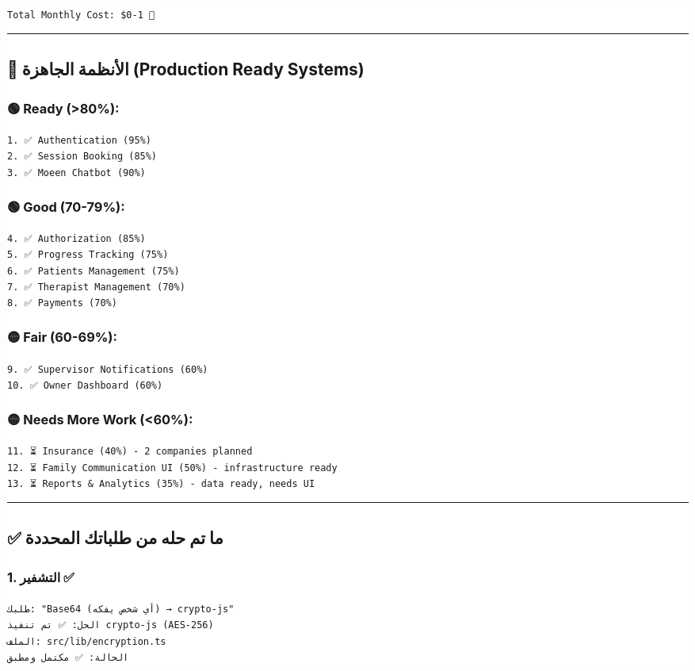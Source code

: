 ```
Total Monthly Cost: $0-1 🎉
```

---

## 🎯 الأنظمة الجاهزة (Production Ready Systems)

### 🟢 Ready (>80%):

```
1. ✅ Authentication (95%)
2. ✅ Session Booking (85%)
3. ✅ Moeen Chatbot (90%)
```

### 🟢 Good (70-79%):

```
4. ✅ Authorization (85%)
5. ✅ Progress Tracking (75%)
6. ✅ Patients Management (75%)
7. ✅ Therapist Management (70%)
8. ✅ Payments (70%)
```

### 🟡 Fair (60-69%):

```
9. ✅ Supervisor Notifications (60%)
10. ✅ Owner Dashboard (60%)
```

### 🟡 Needs More Work (<60%):

```
11. ⏳ Insurance (40%) - 2 companies planned
12. ⏳ Family Communication UI (50%) - infrastructure ready
13. ⏳ Reports & Analytics (35%) - data ready, needs UI
```

---

## ✅ ما تم حله من طلباتك المحددة

### 1. التشفير ✅

```
طلبك: "Base64 (أي شخص يفكه) → crypto-js"
الحل: ✅ تم تنفيذ crypto-js (AES-256)
الملف: src/lib/encryption.ts
الحالة: ✅ مكتمل ومطبق
```
